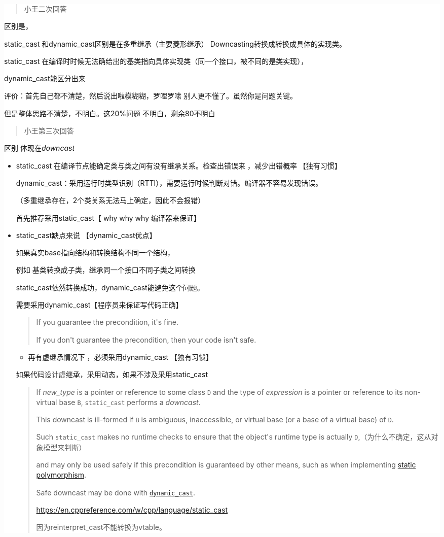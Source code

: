 > 小王二次回答

区别是，

static_cast 和dynamic_cast区别是在多重继承（主要菱形继承） Downcasting转换成转换成具体的实现类。

static_cast 在编译时时候无法确给出的基类指向具体实现类（同一个接口，被不同的是类实现），

dynamic_cast能区分出来



评价：首先自己都不清楚，然后说出啦模糊糊，罗哩罗嗦 别人更不懂了。虽然你是问题关键。

但是整体思路不清楚，不明白。这20%问题 不明白，剩余80不明白



> 小王第三次回答

区别 体现在*downcast*

- static_cast 在编译节点能确定类与类之间有没有继承关系。检查出错误来 ，减少出错概率 【独有习惯】

  dynamic_cast：采用运行时类型识别（RTTI），需要运行时候判断对错。编译器不容易发现错误。

  （多重继承存在，2个类关系无法马上确定，因此不会报错）

  首先推荐采用static_cast【 why why why 编译器来保证】

- static_cast缺点来说  【dynamic_cast优点】

  如果真实base指向结构和转换结构不同一个结构，

  例如 基类转换成子类，继承同一个接口不同子类之间转换

  static_cast依然转换成功，dynamic_cast能避免这个问题。

  需要采用dynamic_cast【程序员来保证写代码正确】

  > If you guarantee the precondition, it's fine. 
  >
  > If you don't guarantee the precondition, then your code isn't safe.

  

  - 再有虚继承情况下 ，必须采用dynamic_cast 【独有习惯】

  如果代码设计虚继承，采用动态，如果不涉及采用static_cast
  

  > If *new_type* is a pointer or reference to some class `D` and the type of *expression* is a pointer or reference to its non-virtual base `B`, `static_cast` performs a *downcast*. 
  >
  > 
  >
  > This downcast is ill-formed if `B` is ambiguous, inaccessible, or virtual base (or a base of a virtual base) of `D`.
  >
  > 
  >
  >  Such `static_cast` makes no runtime checks to ensure that the object's runtime type is actually `D`,（为什么不确定，这从对象模型来判断）
  >
  >  and may only be used safely if this precondition is guaranteed by other means, such as when implementing [static polymorphism](https://en.wikipedia.org/wiki/Curiously_recurring_template_pattern#Static_polymorphism). 
  >
  > Safe downcast may be done with [`dynamic_cast`](https://en.cppreference.com/w/cpp/language/dynamic_cast).
  >
  >  https://en.cppreference.com/w/cpp/language/static_cast
  >
  > 因为reinterpret_cast不能转换为vtable。
